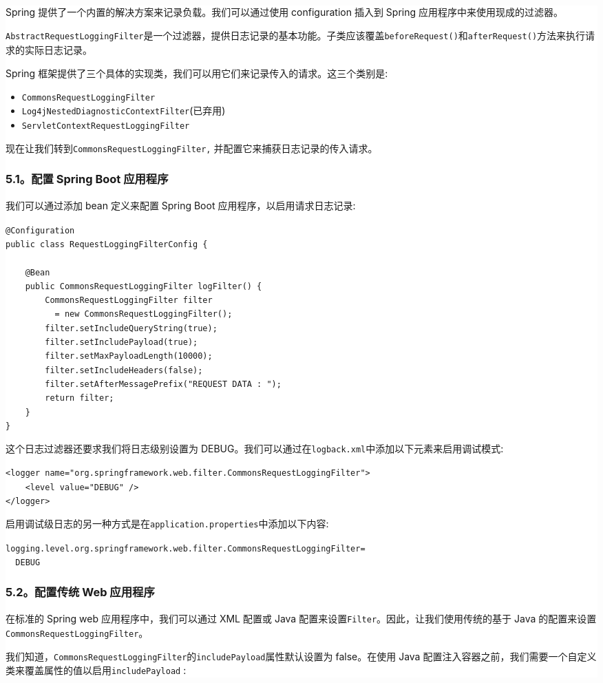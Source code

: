 Spring 提供了一个内置的解决方案来记录负载。我们可以通过使用 configuration 插入到 Spring 应用程序中来使用现成的过滤器。

`AbstractRequestLoggingFilter`是一个过滤器，提供日志记录的基本功能。子类应该覆盖`beforeRequest()`和`afterRequest()`方法来执行请求的实际日志记录。

Spring 框架提供了三个具体的实现类，我们可以用它们来记录传入的请求。这三个类别是:

*   `CommonsRequestLoggingFilter`
*   `Log4jNestedDiagnosticContextFilter`(已弃用)
*   `ServletContextRequestLoggingFilter`

现在让我们转到`CommonsRequestLoggingFilter,` 并配置它来捕获日志记录的传入请求。

### **5.1。配置 Spring Boot 应用程序**

我们可以通过添加 bean 定义来配置 Spring Boot 应用程序，以启用请求日志记录:

```
@Configuration
public class RequestLoggingFilterConfig {

    @Bean
    public CommonsRequestLoggingFilter logFilter() {
        CommonsRequestLoggingFilter filter
          = new CommonsRequestLoggingFilter();
        filter.setIncludeQueryString(true);
        filter.setIncludePayload(true);
        filter.setMaxPayloadLength(10000);
        filter.setIncludeHeaders(false);
        filter.setAfterMessagePrefix("REQUEST DATA : ");
        return filter;
    }
}
```

这个日志过滤器还要求我们将日志级别设置为 DEBUG。我们可以通过在`logback.xml`中添加以下元素来启用调试模式:

```
<logger name="org.springframework.web.filter.CommonsRequestLoggingFilter">
    <level value="DEBUG" />
</logger>
```

启用调试级日志的另一种方式是在`application.properties`中添加以下内容:

```
logging.level.org.springframework.web.filter.CommonsRequestLoggingFilter=
  DEBUG
```

### 5.2。配置传统 Web 应用程序

在标准的 Spring web 应用程序中，我们可以通过 XML 配置或 Java 配置来设置`Filter`。因此，让我们使用传统的基于 Java 的配置来设置`CommonsRequestLoggingFilter`。

我们知道，`CommonsRequestLoggingFilter`的`includePayload`属性默认设置为 false。在使用 Java 配置注入容器之前，我们需要一个自定义类来覆盖属性的值以启用`includePayload` :
